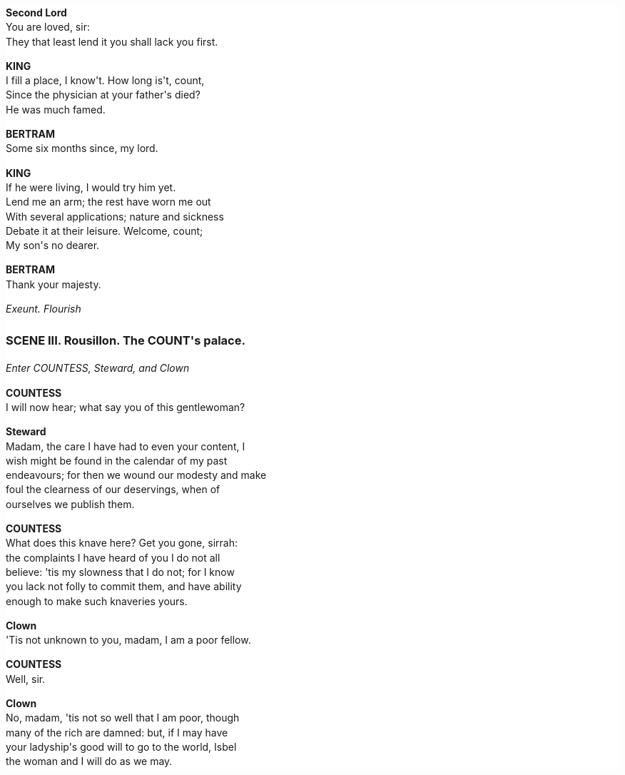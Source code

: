 **Second Lord**  
You are loved, sir:  
They that least lend it you shall lack you first.  

**KING**  
I fill a place, I know't. How long is't, count,  
Since the physician at your father's died?  
He was much famed.  

**BERTRAM**  
Some six months since, my lord.  

**KING**  
If he were living, I would try him yet.  
Lend me an arm; the rest have worn me out  
With several applications; nature and sickness  
Debate it at their leisure. Welcome, count;  
My son's no dearer.  

**BERTRAM**  
Thank your majesty.  

_Exeunt. Flourish_

### SCENE III. Rousillon. The COUNT's palace.

_Enter COUNTESS, Steward, and Clown_

**COUNTESS**  
I will now hear; what say you of this gentlewoman?  

**Steward**  
Madam, the care I have had to even your content, I  
wish might be found in the calendar of my past  
endeavours; for then we wound our modesty and make  
foul the clearness of our deservings, when of  
ourselves we publish them.  

**COUNTESS**  
What does this knave here? Get you gone, sirrah:  
the complaints I have heard of you I do not all  
believe: 'tis my slowness that I do not; for I know  
you lack not folly to commit them, and have ability  
enough to make such knaveries yours.  

**Clown**  
'Tis not unknown to you, madam, I am a poor fellow.  

**COUNTESS**  
Well, sir.  

**Clown**  
No, madam, 'tis not so well that I am poor, though  
many of the rich are damned: but, if I may have  
your ladyship's good will to go to the world, Isbel  
the woman and I will do as we may.  
